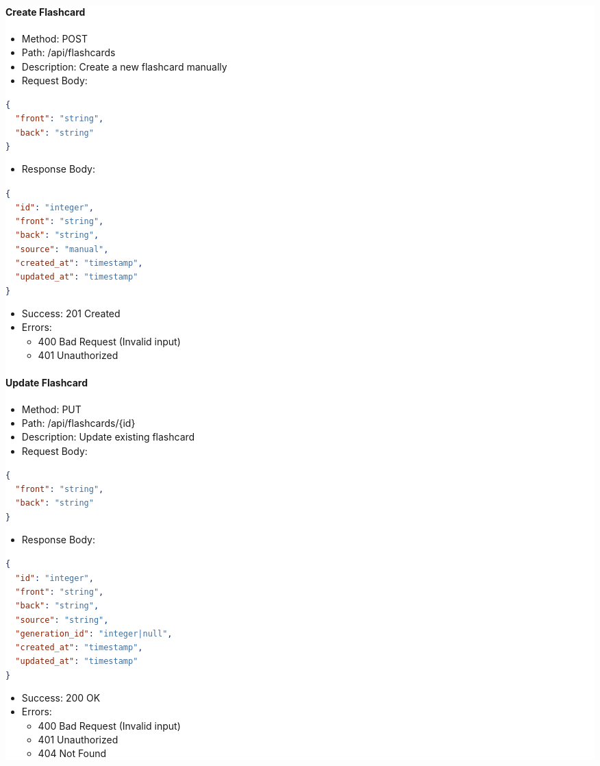 #### Create Flashcard
- Method: POST
- Path: /api/flashcards
- Description: Create a new flashcard manually
- Request Body:
```json
{
  "front": "string",
  "back": "string"
}
```
- Response Body:
```json
{
  "id": "integer",
  "front": "string",
  "back": "string",
  "source": "manual",
  "created_at": "timestamp",
  "updated_at": "timestamp"
}
```
- Success: 201 Created
- Errors:
  - 400 Bad Request (Invalid input)
  - 401 Unauthorized

#### Update Flashcard
- Method: PUT
- Path: /api/flashcards/{id}
- Description: Update existing flashcard
- Request Body:
```json
{
  "front": "string",
  "back": "string"
}
```
- Response Body:
```json
{
  "id": "integer",
  "front": "string",
  "back": "string",
  "source": "string",
  "generation_id": "integer|null",
  "created_at": "timestamp",
  "updated_at": "timestamp"
}
```
- Success: 200 OK
- Errors:
  - 400 Bad Request (Invalid input)
  - 401 Unauthorized
  - 404 Not Found

